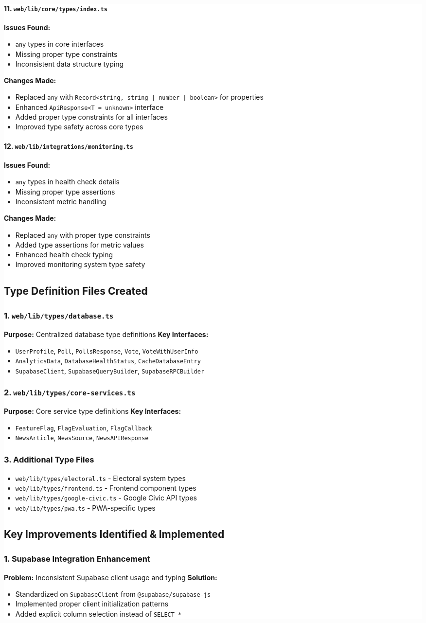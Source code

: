 #### 11. `web/lib/core/types/index.ts`
**Issues Found:**
- `any` types in core interfaces
- Missing proper type constraints
- Inconsistent data structure typing

**Changes Made:**
- Replaced `any` with `Record<string, string | number | boolean>` for properties
- Enhanced `ApiResponse<T = unknown>` interface
- Added proper type constraints for all interfaces
- Improved type safety across core types

#### 12. `web/lib/integrations/monitoring.ts`
**Issues Found:**
- `any` types in health check details
- Missing proper type assertions
- Inconsistent metric handling

**Changes Made:**
- Replaced `any` with proper type constraints
- Added type assertions for metric values
- Enhanced health check typing
- Improved monitoring system type safety

## Type Definition Files Created

### 1. `web/lib/types/database.ts`
**Purpose:** Centralized database type definitions
**Key Interfaces:**
- `UserProfile`, `Poll`, `PollsResponse`, `Vote`, `VoteWithUserInfo`
- `AnalyticsData`, `DatabaseHealthStatus`, `CacheDatabaseEntry`
- `SupabaseClient`, `SupabaseQueryBuilder`, `SupabaseRPCBuilder`

### 2. `web/lib/types/core-services.ts`
**Purpose:** Core service type definitions
**Key Interfaces:**
- `FeatureFlag`, `FlagEvaluation`, `FlagCallback`
- `NewsArticle`, `NewsSource`, `NewsAPIResponse`

### 3. Additional Type Files
- `web/lib/types/electoral.ts` - Electoral system types
- `web/lib/types/frontend.ts` - Frontend component types
- `web/lib/types/google-civic.ts` - Google Civic API types
- `web/lib/types/pwa.ts` - PWA-specific types

## Key Improvements Identified & Implemented

### 1. Supabase Integration Enhancement
**Problem:** Inconsistent Supabase client usage and typing
**Solution:** 
- Standardized on `SupabaseClient` from `@supabase/supabase-js`
- Implemented proper client initialization patterns
- Added explicit column selection instead of `SELECT *`
